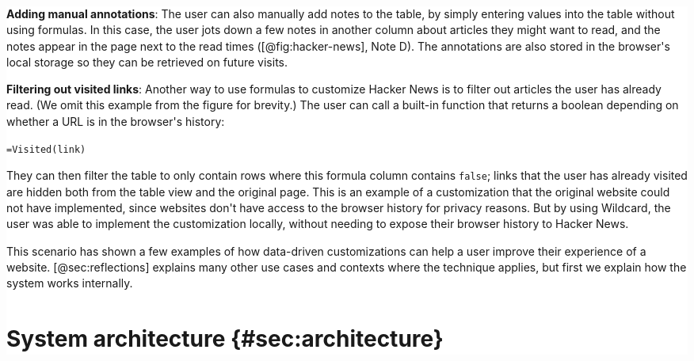 **Adding manual annotations**: The user can also manually add notes to the table, by simply entering values into the table without using formulas. In this case, the user jots down a few notes in another column about articles they might want to read, and the notes appear in the page next to the read times ([@fig:hacker-news], Note D). The annotations are also stored in the browser's local storage
so they can be retrieved on future visits.

**Filtering out visited links**: Another way to use formulas to customize Hacker News is to filter out articles the user has already read. (We omit this example from the figure for brevity.) The user can call a built-in function that returns a boolean depending on whether a URL is in the browser's history:

```
=Visited(link)
```

They can then filter the table to only contain rows where this formula column contains `false`;
links that the user has already visited are hidden both from the table view and the original page. This is an example of a customization that the original website could not have implemented,
since websites don't have access to the browser history for privacy reasons.
But by using Wildcard, the user was able to implement the customization locally,
without needing to expose their browser history to Hacker News.

This scenario has shown a few examples of how data-driven customizations
can help a user improve their experience of a website.
[@sec:reflections] explains many other use cases and contexts where the technique applies,
but first we explain how the system works internally.

# System architecture {#sec:architecture}

<div class="html-only">